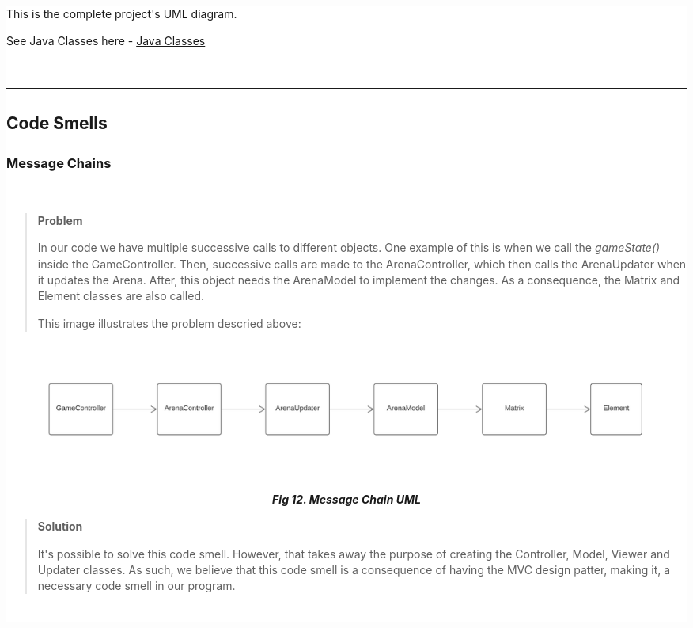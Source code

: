 


This is the complete project's UML diagram.

See Java Classes here - [Java Classes](src/main/java/birdrun)

</br>

___
## Code Smells

### Message Chains


<br>

> **Problem**
> 
> In our code we have multiple successive calls to different objects. One example of this is when we call the *gameState()*
> inside the GameController. Then, successive calls are made to the ArenaController, which then calls the ArenaUpdater 
> when it updates the Arena. After, this object needs the ArenaModel to implement the changes. As a consequence, the Matrix and 
> Element classes are also called.
> 
> This image illustrates the problem descried above:

<p align="center" justify="center">
  <img src="images/patterns/MessageChains.png" />
</p>
<p align="center">
  <b><i>Fig 12. Message Chain UML </i></b>  
</p>  

> **Solution**
> 
> It's possible to solve this code smell. However, that takes away the purpose of creating the Controller, Model, Viewer
> and Updater classes. As such, we believe that this code smell is a consequence of having the MVC design patter, making
> it, a necessary code smell in our program.
>
</br>
